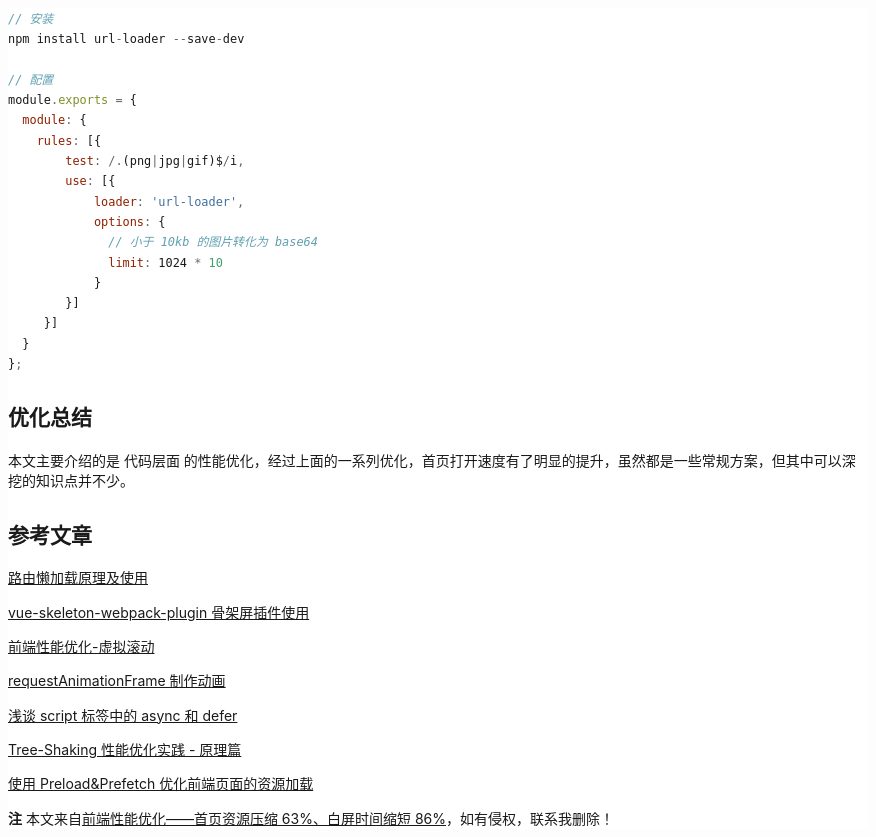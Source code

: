 ```js
// 安装
npm install url-loader --save-dev

// 配置
module.exports = {
  module: {
    rules: [{
        test: /.(png|jpg|gif)$/i,
        use: [{
            loader: 'url-loader',
            options: {
              // 小于 10kb 的图片转化为 base64
              limit: 1024 * 10
            }
        }]
     }]
  }
};
```

## 优化总结

本文主要介绍的是 代码层面 的性能优化，经过上面的一系列优化，首页打开速度有了明显的提升，虽然都是一些常规方案，但其中可以深挖的知识点并不少。

## 参考文章

[路由懒加载原理及使用](https://blog.csdn.net/weixin_44003156/article/details/107541856)

[vue-skeleton-webpack-plugin 骨架屏插件使用](https://blog.csdn.net/supremeJacob/article/details/116608940)

[前端性能优化-虚拟滚动](https://www.jianshu.com/p/0ea012f9a7db)

[requestAnimationFrame 制作动画](https://juejin.cn/post/6898883036222324744)

[浅谈 script 标签中的 async 和 defer ](https://www.cnblogs.com/jiasm/p/7683930.html)

[Tree-Shaking 性能优化实践 - 原理篇](https://juejin.cn/post/6844903544756109319)

[使用 Preload&Prefetch 优化前端页面的资源加载](https://zhuanlan.zhihu.com/p/273298222)

**注** 本文来自[前端性能优化——首页资源压缩 63%、白屏时间缩短 86%](https://juejin.cn/post/7188894691356573754)，如有侵权，联系我删除！
